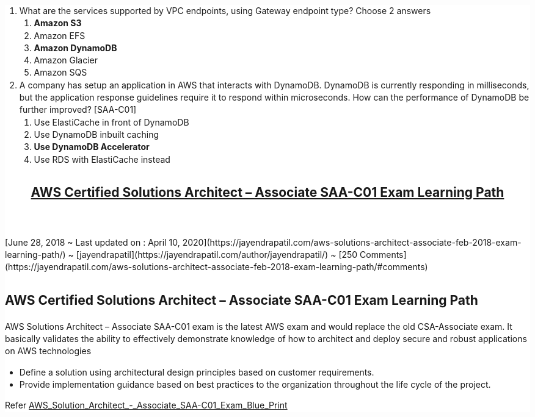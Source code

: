 1.  What are the services supported by VPC endpoints, using Gateway endpoint type? Choose 2 answers
    1.  **Amazon S3**
    2.  Amazon EFS
    3.  **Amazon DynamoDB**
    4.  Amazon Glacier
    5.  Amazon SQS
2.  A company has setup an application in AWS that interacts with DynamoDB. DynamoDB is currently responding in milliseconds, but the application response guidelines require it to respond within microseconds. How can the performance of DynamoDB be further improved? [SAA-C01]
    1.  Use ElastiCache in front of DynamoDB
    2.  Use DynamoDB inbuilt caching
    3.  **Use DynamoDB Accelerator**
    4.  Use RDS with ElastiCache instead

</div>

</article>

<article id="post-10158" class="post-10158 post type-post status-publish format-standard hentry category-aws tag-certification tag-exam tag-saa-c01 tag-solutions-architect">

<header class="entry-header">

# [AWS Certified Solutions Architect – Associate SAA-C01 Exam Learning Path](https://jayendrapatil.com/aws-solutions-architect-associate-feb-2018-exam-learning-path/)

</header>

<div class="entry-meta"><span class="posted-on">[<time class="entry-date published" datetime="2018-06-28T08:03:30+05:30">June 28, 2018</time> ~ Last updated on : <time class="updated" datetime="2020-04-10T08:46:43+05:30">April 10, 2020</time>](https://jayendrapatil.com/aws-solutions-architect-associate-feb-2018-exam-learning-path/)</span><span class="byline"> <span class="sep">~</span> <span class="author vcard">[jayendrapatil](https://jayendrapatil.com/author/jayendrapatil/)</span></span> <span class="sep">~</span> <span class="comments-link">[250 Comments](https://jayendrapatil.com/aws-solutions-architect-associate-feb-2018-exam-learning-path/#comments)</span></div>

<div class="entry-content">

# AWS Certified Solutions Architect – Associate SAA-C01 Exam Learning Path

AWS Solutions Architect – Associate SAA-C01 exam is the latest AWS exam and would replace the old CSA-Associate exam. It basically validates the ability to effectively demonstrate knowledge of how to architect and deploy secure and robust applications on AWS technologies

*   Define a solution using architectural design principles based on customer requirements.
*   Provide implementation guidance based on best practices to the organization throughout the life cycle of the project.

Refer [AWS_Solution_Architect_-_Associate_SAA-C01_Exam_Blue_Print](https://d1.awsstatic.com/training-and-certification/docs-sa-assoc/AWS_Certified_Solutions_Architect_Associate_Feb_2018_%20Exam_Guide_v1.5.2.pdf)
